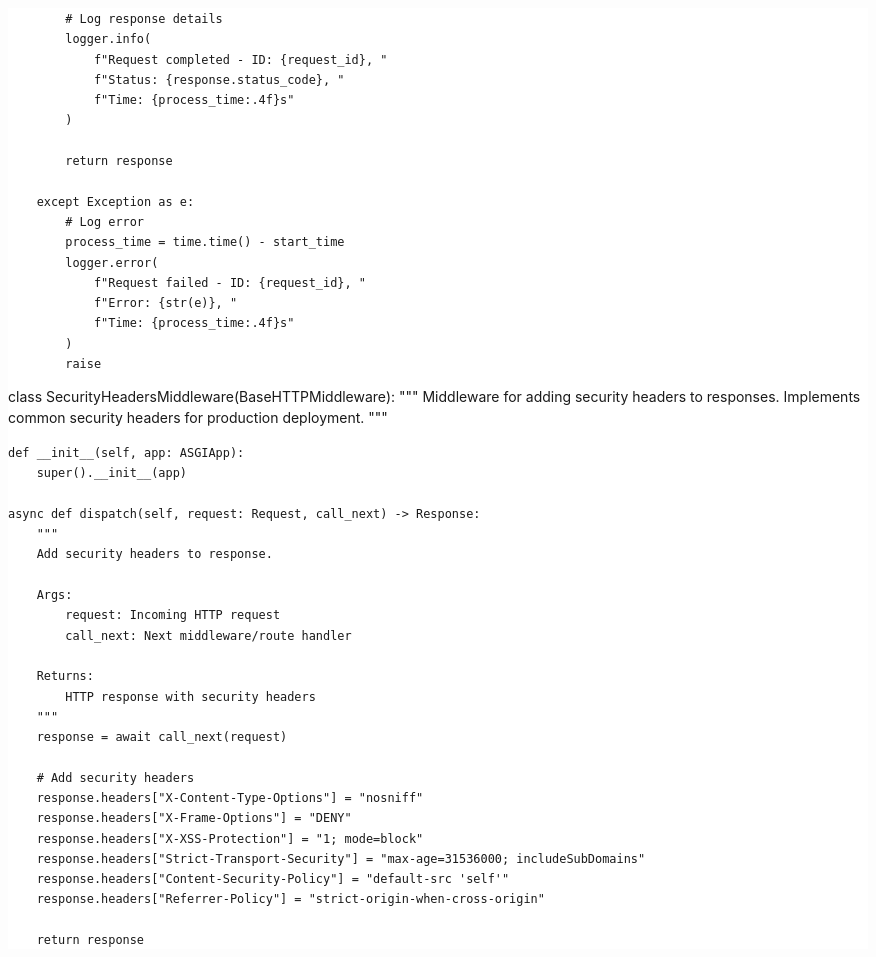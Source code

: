             # Log response details
            logger.info(
                f"Request completed - ID: {request_id}, "
                f"Status: {response.status_code}, "
                f"Time: {process_time:.4f}s"
            )
            
            return response
            
        except Exception as e:
            # Log error
            process_time = time.time() - start_time
            logger.error(
                f"Request failed - ID: {request_id}, "
                f"Error: {str(e)}, "
                f"Time: {process_time:.4f}s"
            )
            raise


class SecurityHeadersMiddleware(BaseHTTPMiddleware):
    """
    Middleware for adding security headers to responses.
    Implements common security headers for production deployment.
    """
    
    def __init__(self, app: ASGIApp):
        super().__init__(app)
    
    async def dispatch(self, request: Request, call_next) -> Response:
        """
        Add security headers to response.
        
        Args:
            request: Incoming HTTP request
            call_next: Next middleware/route handler
            
        Returns:
            HTTP response with security headers
        """
        response = await call_next(request)
        
        # Add security headers
        response.headers["X-Content-Type-Options"] = "nosniff"
        response.headers["X-Frame-Options"] = "DENY"
        response.headers["X-XSS-Protection"] = "1; mode=block"
        response.headers["Strict-Transport-Security"] = "max-age=31536000; includeSubDomains"
        response.headers["Content-Security-Policy"] = "default-src 'self'"
        response.headers["Referrer-Policy"] = "strict-origin-when-cross-origin"
        
        return response
